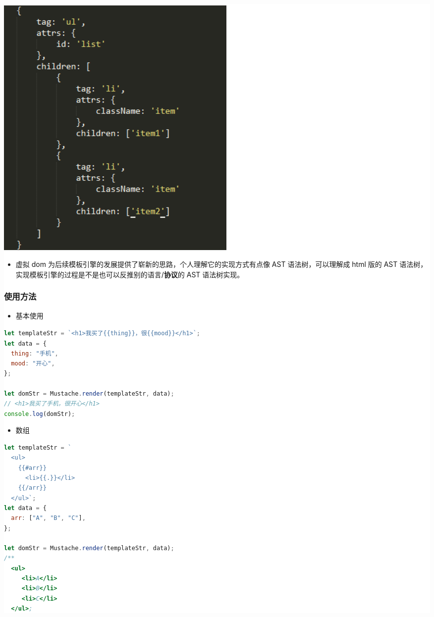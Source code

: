 ![](/img/in-post/virtual-dom-and-template-engine/clipboard-202207221023-xvwox.png)

- 虚拟 dom 为后续模板引擎的发展提供了崭新的思路，个人理解它的实现方式有点像 AST 语法树，可以理解成 html 版的 AST 语法树，实现模板引擎的过程是不是也可以反推别的语言/**协议**的 AST 语法树实现。

### 使用方法

- 基本使用

```javascript
let templateStr = `<h1>我买了{{thing}}，很{{mood}}</h1>`;
let data = {
  thing: "手机",
  mood: "开心",
};

let domStr = Mustache.render(templateStr, data);
// <h1>我买了手机，很开心</h1>
console.log(domStr);
```

- 数组

```javascript
let templateStr = `
  <ul>
    {{#arr}}
      <li>{{.}}</li> 
    {{/arr}}
  </ul>`;
let data = {
  arr: ["A", "B", "C"],
};

let domStr = Mustache.render(templateStr, data);
/** 
  <ul>
     <li>A</li> 
     <li>B</li> 
     <li>C</li> 
  </ul>;
```